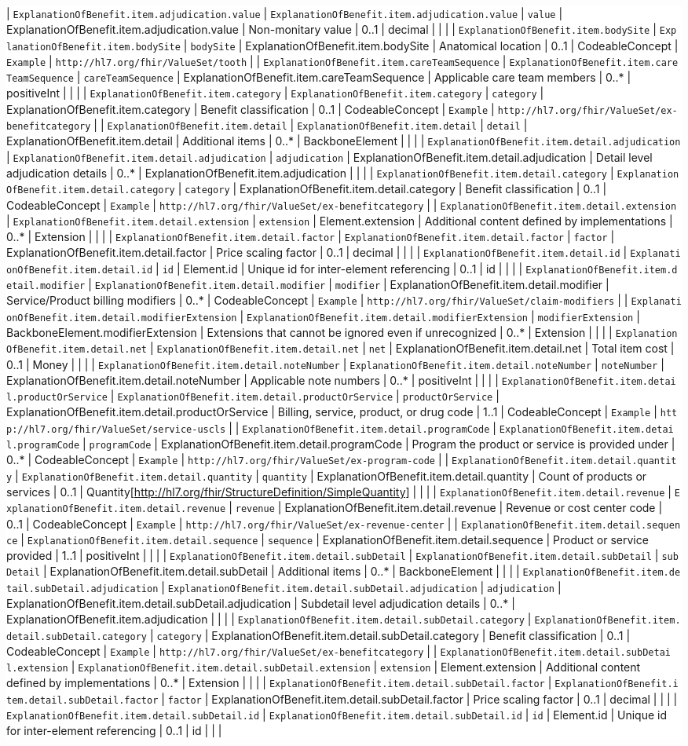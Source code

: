 | `ExplanationOfBenefit.item.adjudication.value` | `ExplanationOfBenefit.item.adjudication.value` | `value` | ExplanationOfBenefit.item.adjudication.value | Non-monitary value | 0..1 | decimal |  |  |
| `ExplanationOfBenefit.item.bodySite` | `ExplanationOfBenefit.item.bodySite` | `bodySite` | ExplanationOfBenefit.item.bodySite | Anatomical location | 0..1 | CodeableConcept | `Example` | `http://hl7.org/fhir/ValueSet/tooth` |
| `ExplanationOfBenefit.item.careTeamSequence` | `ExplanationOfBenefit.item.careTeamSequence` | `careTeamSequence` | ExplanationOfBenefit.item.careTeamSequence | Applicable care team members | 0..* | positiveInt |  |  |
| `ExplanationOfBenefit.item.category` | `ExplanationOfBenefit.item.category` | `category` | ExplanationOfBenefit.item.category | Benefit classification | 0..1 | CodeableConcept | `Example` | `http://hl7.org/fhir/ValueSet/ex-benefitcategory` |
| `ExplanationOfBenefit.item.detail` | `ExplanationOfBenefit.item.detail` | `detail` | ExplanationOfBenefit.item.detail | Additional items | 0..* | BackboneElement |  |  |
| `ExplanationOfBenefit.item.detail.adjudication` | `ExplanationOfBenefit.item.detail.adjudication` | `adjudication` | ExplanationOfBenefit.item.detail.adjudication | Detail level adjudication details | 0..* | ExplanationOfBenefit.item.adjudication |  |  |
| `ExplanationOfBenefit.item.detail.category` | `ExplanationOfBenefit.item.detail.category` | `category` | ExplanationOfBenefit.item.detail.category | Benefit classification | 0..1 | CodeableConcept | `Example` | `http://hl7.org/fhir/ValueSet/ex-benefitcategory` |
| `ExplanationOfBenefit.item.detail.extension` | `ExplanationOfBenefit.item.detail.extension` | `extension` | Element.extension | Additional content defined by implementations | 0..* | Extension |  |  |
| `ExplanationOfBenefit.item.detail.factor` | `ExplanationOfBenefit.item.detail.factor` | `factor` | ExplanationOfBenefit.item.detail.factor | Price scaling factor | 0..1 | decimal |  |  |
| `ExplanationOfBenefit.item.detail.id` | `ExplanationOfBenefit.item.detail.id` | `id` | Element.id | Unique id for inter-element referencing | 0..1 | id |  |  |
| `ExplanationOfBenefit.item.detail.modifier` | `ExplanationOfBenefit.item.detail.modifier` | `modifier` | ExplanationOfBenefit.item.detail.modifier | Service/Product billing modifiers | 0..* | CodeableConcept | `Example` | `http://hl7.org/fhir/ValueSet/claim-modifiers` |
| `ExplanationOfBenefit.item.detail.modifierExtension` | `ExplanationOfBenefit.item.detail.modifierExtension` | `modifierExtension` | BackboneElement.modifierExtension | Extensions that cannot be ignored even if unrecognized | 0..* | Extension |  |  |
| `ExplanationOfBenefit.item.detail.net` | `ExplanationOfBenefit.item.detail.net` | `net` | ExplanationOfBenefit.item.detail.net | Total item cost | 0..1 | Money |  |  |
| `ExplanationOfBenefit.item.detail.noteNumber` | `ExplanationOfBenefit.item.detail.noteNumber` | `noteNumber` | ExplanationOfBenefit.item.detail.noteNumber | Applicable note numbers | 0..* | positiveInt |  |  |
| `ExplanationOfBenefit.item.detail.productOrService` | `ExplanationOfBenefit.item.detail.productOrService` | `productOrService` | ExplanationOfBenefit.item.detail.productOrService | Billing, service, product, or drug code | 1..1 | CodeableConcept | `Example` | `http://hl7.org/fhir/ValueSet/service-uscls` |
| `ExplanationOfBenefit.item.detail.programCode` | `ExplanationOfBenefit.item.detail.programCode` | `programCode` | ExplanationOfBenefit.item.detail.programCode | Program the product or service is provided under | 0..* | CodeableConcept | `Example` | `http://hl7.org/fhir/ValueSet/ex-program-code` |
| `ExplanationOfBenefit.item.detail.quantity` | `ExplanationOfBenefit.item.detail.quantity` | `quantity` | ExplanationOfBenefit.item.detail.quantity | Count of products or services | 0..1 | Quantity[http://hl7.org/fhir/StructureDefinition/SimpleQuantity] |  |  |
| `ExplanationOfBenefit.item.detail.revenue` | `ExplanationOfBenefit.item.detail.revenue` | `revenue` | ExplanationOfBenefit.item.detail.revenue | Revenue or cost center code | 0..1 | CodeableConcept | `Example` | `http://hl7.org/fhir/ValueSet/ex-revenue-center` |
| `ExplanationOfBenefit.item.detail.sequence` | `ExplanationOfBenefit.item.detail.sequence` | `sequence` | ExplanationOfBenefit.item.detail.sequence | Product or service provided | 1..1 | positiveInt |  |  |
| `ExplanationOfBenefit.item.detail.subDetail` | `ExplanationOfBenefit.item.detail.subDetail` | `subDetail` | ExplanationOfBenefit.item.detail.subDetail | Additional items | 0..* | BackboneElement |  |  |
| `ExplanationOfBenefit.item.detail.subDetail.adjudication` | `ExplanationOfBenefit.item.detail.subDetail.adjudication` | `adjudication` | ExplanationOfBenefit.item.detail.subDetail.adjudication | Subdetail level adjudication details | 0..* | ExplanationOfBenefit.item.adjudication |  |  |
| `ExplanationOfBenefit.item.detail.subDetail.category` | `ExplanationOfBenefit.item.detail.subDetail.category` | `category` | ExplanationOfBenefit.item.detail.subDetail.category | Benefit classification | 0..1 | CodeableConcept | `Example` | `http://hl7.org/fhir/ValueSet/ex-benefitcategory` |
| `ExplanationOfBenefit.item.detail.subDetail.extension` | `ExplanationOfBenefit.item.detail.subDetail.extension` | `extension` | Element.extension | Additional content defined by implementations | 0..* | Extension |  |  |
| `ExplanationOfBenefit.item.detail.subDetail.factor` | `ExplanationOfBenefit.item.detail.subDetail.factor` | `factor` | ExplanationOfBenefit.item.detail.subDetail.factor | Price scaling factor | 0..1 | decimal |  |  |
| `ExplanationOfBenefit.item.detail.subDetail.id` | `ExplanationOfBenefit.item.detail.subDetail.id` | `id` | Element.id | Unique id for inter-element referencing | 0..1 | id |  |  |